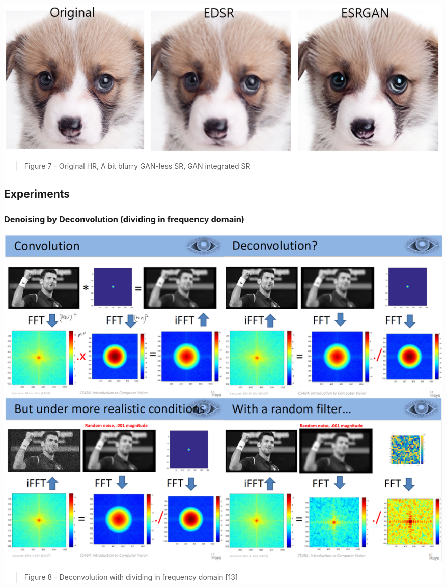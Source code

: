 ![Comparisons](./figures/Comparisons.png "Comparisons")
> Figure 7 - Original HR, A bit blurry GAN-less SR, GAN integrated SR

## Experiments  

### Denoising by Deconvolution (dividing in frequency domain)  

![Deconvolution](./figures/Deconvolution.png "Deconvolution")
> Figure 8 - Deconvolution with dividing in frequency domain [13]  
